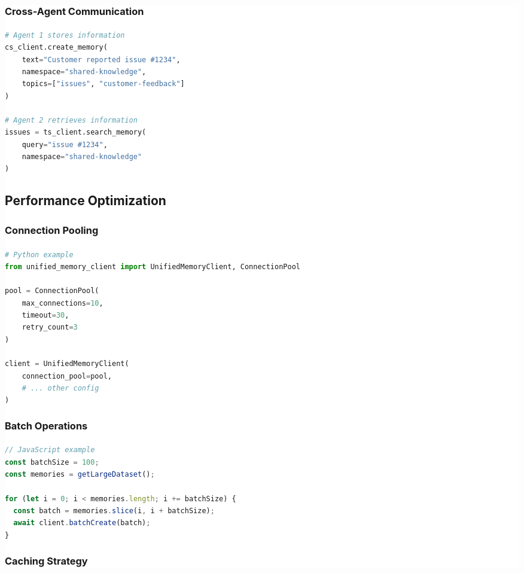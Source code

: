 ### Cross-Agent Communication

```python
# Agent 1 stores information
cs_client.create_memory(
    text="Customer reported issue #1234",
    namespace="shared-knowledge",
    topics=["issues", "customer-feedback"]
)

# Agent 2 retrieves information
issues = ts_client.search_memory(
    query="issue #1234",
    namespace="shared-knowledge"
)
```

## Performance Optimization

### Connection Pooling

```python
# Python example
from unified_memory_client import UnifiedMemoryClient, ConnectionPool

pool = ConnectionPool(
    max_connections=10,
    timeout=30,
    retry_count=3
)

client = UnifiedMemoryClient(
    connection_pool=pool,
    # ... other config
)
```

### Batch Operations

```javascript
// JavaScript example
const batchSize = 100;
const memories = getLargeDataset();

for (let i = 0; i < memories.length; i += batchSize) {
  const batch = memories.slice(i, i + batchSize);
  await client.batchCreate(batch);
}
```

### Caching Strategy
